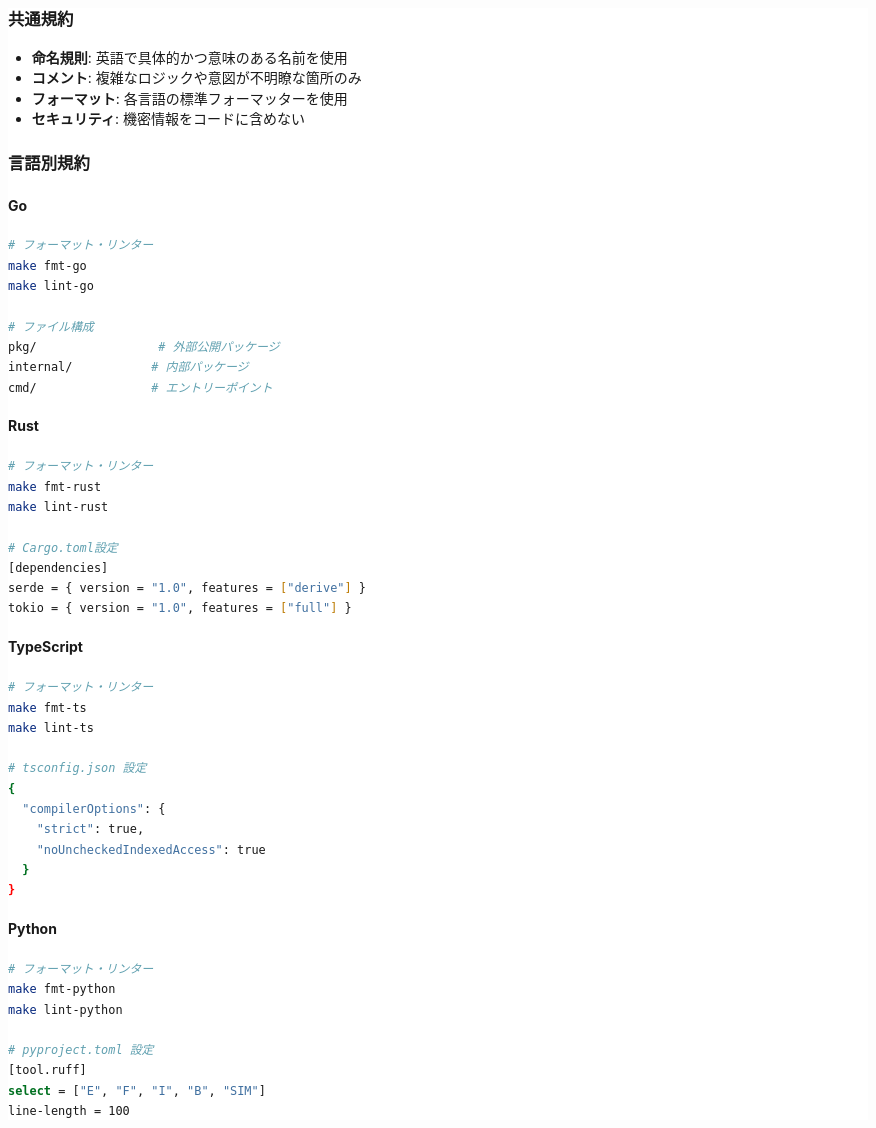 ### 共通規約

- **命名規則**: 英語で具体的かつ意味のある名前を使用
- **コメント**: 複雑なロジックや意図が不明瞭な箇所のみ
- **フォーマット**: 各言語の標準フォーマッターを使用
- **セキュリティ**: 機密情報をコードに含めない

### 言語別規約

#### Go
```bash
# フォーマット・リンター
make fmt-go
make lint-go

# ファイル構成
pkg/                 # 外部公開パッケージ
internal/           # 内部パッケージ
cmd/                # エントリーポイント
```

#### Rust
```bash
# フォーマット・リンター
make fmt-rust
make lint-rust

# Cargo.toml設定
[dependencies]
serde = { version = "1.0", features = ["derive"] }
tokio = { version = "1.0", features = ["full"] }
```

#### TypeScript
```bash
# フォーマット・リンター
make fmt-ts
make lint-ts

# tsconfig.json 設定
{
  "compilerOptions": {
    "strict": true,
    "noUncheckedIndexedAccess": true
  }
}
```

#### Python
```bash
# フォーマット・リンター
make fmt-python
make lint-python

# pyproject.toml 設定
[tool.ruff]
select = ["E", "F", "I", "B", "SIM"]
line-length = 100
```
